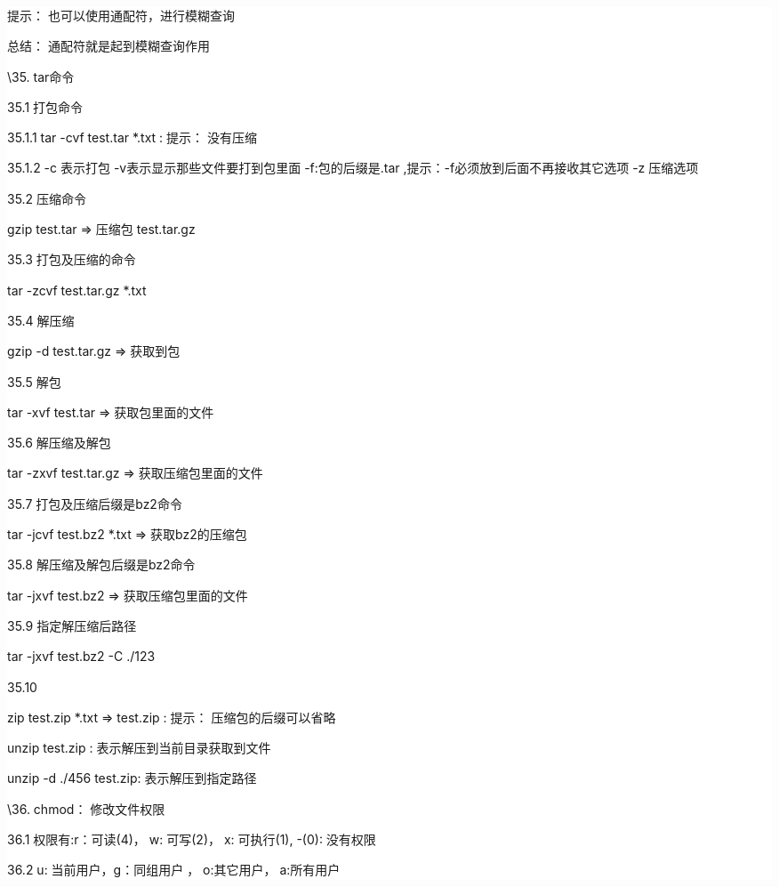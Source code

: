 提示： 也可以使用通配符，进行模糊查询

总结： 通配符就是起到模糊查询作用

 

\35. tar命令

35.1 打包命令

35.1.1 tar -cvf test.tar *.txt  : 提示： 没有压缩

35.1.2 -c 表示打包 -v表示显示那些文件要打到包里面 -f:包的后缀是.tar ,提示：-f必须放到后面不再接收其它选项 -z 压缩选项

35.2 压缩命令

gzip test.tar => 压缩包  test.tar.gz

 

35.3 打包及压缩的命令

tar -zcvf test.tar.gz *.txt

 

35.4 解压缩

gzip -d test.tar.gz  => 获取到包

35.5 解包

tar -xvf test.tar  => 获取包里面的文件

 

35.6 解压缩及解包

tar -zxvf test.tar.gz => 获取压缩包里面的文件

35.7 打包及压缩后缀是bz2命令

tar -jcvf test.bz2 *.txt => 获取bz2的压缩包

35.8 解压缩及解包后缀是bz2命令

tar -jxvf test.bz2  =>  获取压缩包里面的文件

35.9 指定解压缩后路径

tar -jxvf test.bz2 -C ./123

 

35.10

zip test.zip *.txt => test.zip : 提示： 压缩包的后缀可以省略

unzip test.zip : 表示解压到当前目录获取到文件

unzip -d ./456 test.zip: 表示解压到指定路径

 

\36. chmod： 修改文件权限

36.1 权限有:r：可读(4)， w: 可写(2)， x: 可执行(1), -(0): 没有权限

36.2 u: 当前用户，g：同组用户 ， o:其它用户， a:所有用户
